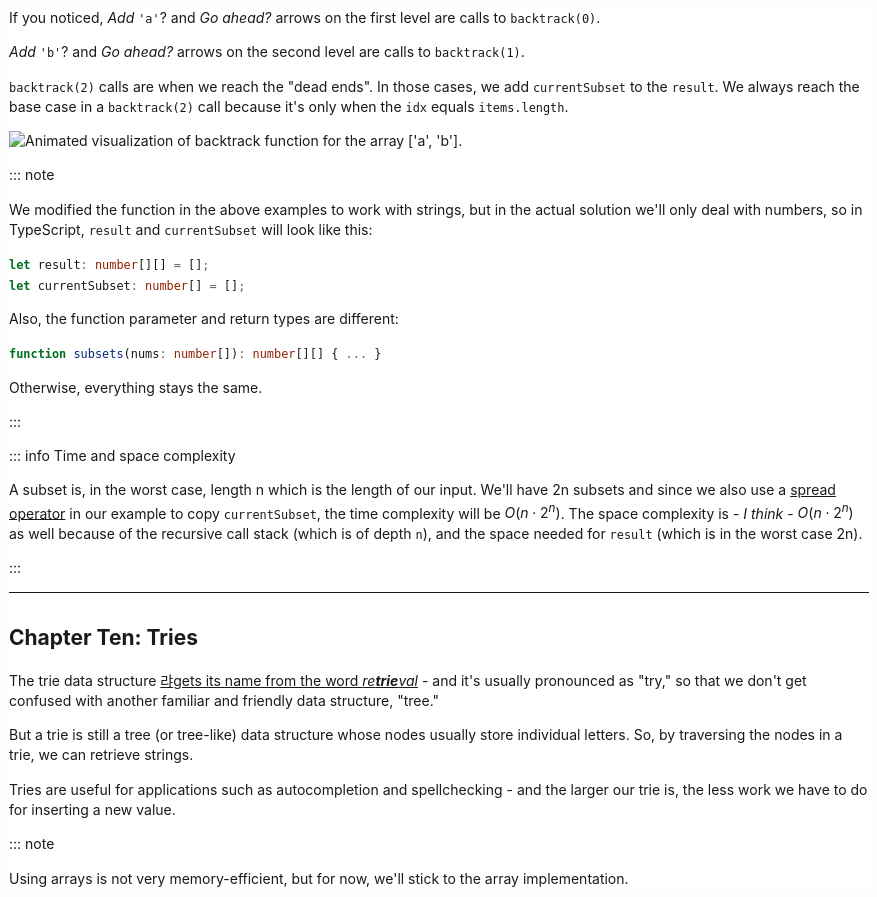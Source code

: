 If you noticed, *Add* `'a'`? and *Go ahead?* arrows on the first level are calls to `backtrack(0)`.

*Add* `'b'`? and *Go ahead?* arrows on the second level are calls to `backtrack(1)`.

`backtrack(2)` calls are when we reach the "dead ends". In those cases, we add `currentSubset` to the `result`. We always reach the base case in a `backtrack(2)` call because it's only when the `idx` equals `items.length`.

![Animated visualization of backtrack function for the array `['a', 'b']`.](https://cdn.hashnode.com/res/hashnode/image/upload/v1747920409397/0c18c7a6-1776-415b-8918-a6cafe6ba70c.gif)

::: note

We modified the function in the above examples to work with strings, but in the actual solution we'll only deal with numbers, so in TypeScript, `result` and `currentSubset` will look like this:

```ts
let result: number[][] = [];
let currentSubset: number[] = [];
```

Also, the function parameter and return types are different:

```ts
function subsets(nums: number[]): number[][] { ... }
```

Otherwise, everything stays the same.

:::

::: info Time and space complexity

A subset is, in the worst case, length n which is the length of our input. We'll have 2n subsets and since we also use a [<VPIcon icon="fa-brands fa-firefox"/>spread operator](https://developer.mozilla.org/en-US/docs/Web/JavaScript/Reference/Operators/Spread_syntax) in our example to copy `currentSubset`, the time complexity will be $O\left(n\cdot2^{n}\right)$. The space complexity is - *I think* - $O\left(n\cdot2^{n}\right)$ as well because of the recursive call stack (which is of depth `n`), and the space needed for `result` (which is in the worst case 2n).

:::

---

## Chapter Ten: Tries

The trie data structure [랴<VPIcon icon="fa-brands fa-wikipedia-w"/>gets its name from the word _re**trie**val_](https://en.wikipedia.org/wiki/Trie#History,_etymology,_and_pronunciation) - and it's usually pronounced as "try," so that we don't get confused with another familiar and friendly data structure, "tree."

But a trie is still a tree (or tree-like) data structure whose nodes usually store individual letters. So, by traversing the nodes in a trie, we can retrieve strings.

Tries are useful for applications such as autocompletion and spellchecking - and the larger our trie is, the less work we have to do for inserting a new value.

::: note

Using arrays is not very memory-efficient, but for now, we'll stick to the array implementation.
